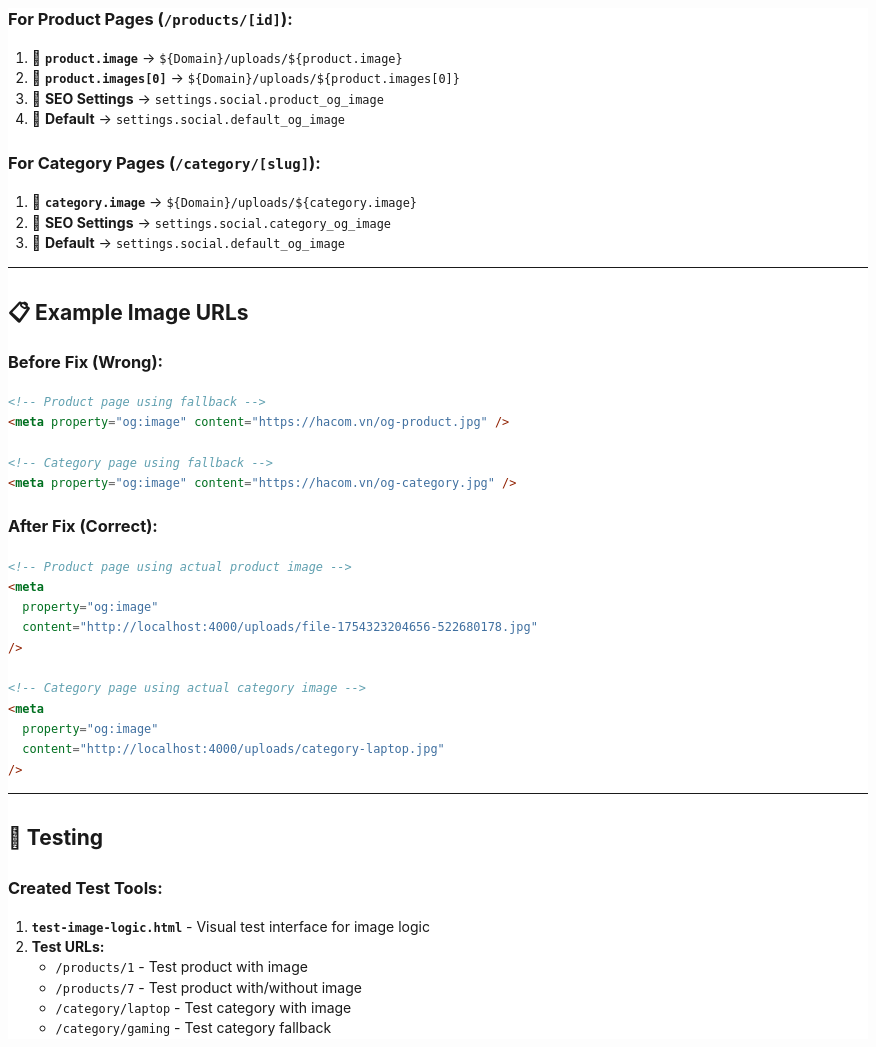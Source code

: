 ### **For Product Pages (`/products/[id]`):**

1. 🔹 **`product.image`** → `${Domain}/uploads/${product.image}`
2. 🔹 **`product.images[0]`** → `${Domain}/uploads/${product.images[0]}`
3. 🔹 **SEO Settings** → `settings.social.product_og_image`
4. 🔹 **Default** → `settings.social.default_og_image`

### **For Category Pages (`/category/[slug]`):**

1. 🔹 **`category.image`** → `${Domain}/uploads/${category.image}`
2. 🔹 **SEO Settings** → `settings.social.category_og_image`
3. 🔹 **Default** → `settings.social.default_og_image`

---

## 📋 **Example Image URLs**

### **Before Fix (Wrong):**

```html
<!-- Product page using fallback -->
<meta property="og:image" content="https://hacom.vn/og-product.jpg" />

<!-- Category page using fallback -->
<meta property="og:image" content="https://hacom.vn/og-category.jpg" />
```

### **After Fix (Correct):**

```html
<!-- Product page using actual product image -->
<meta
  property="og:image"
  content="http://localhost:4000/uploads/file-1754323204656-522680178.jpg"
/>

<!-- Category page using actual category image -->
<meta
  property="og:image"
  content="http://localhost:4000/uploads/category-laptop.jpg"
/>
```

---

## 🧪 **Testing**

### **Created Test Tools:**

1. **`test-image-logic.html`** - Visual test interface for image logic
2. **Test URLs:**
   - `/products/1` - Test product with image
   - `/products/7` - Test product with/without image
   - `/category/laptop` - Test category with image
   - `/category/gaming` - Test category fallback
